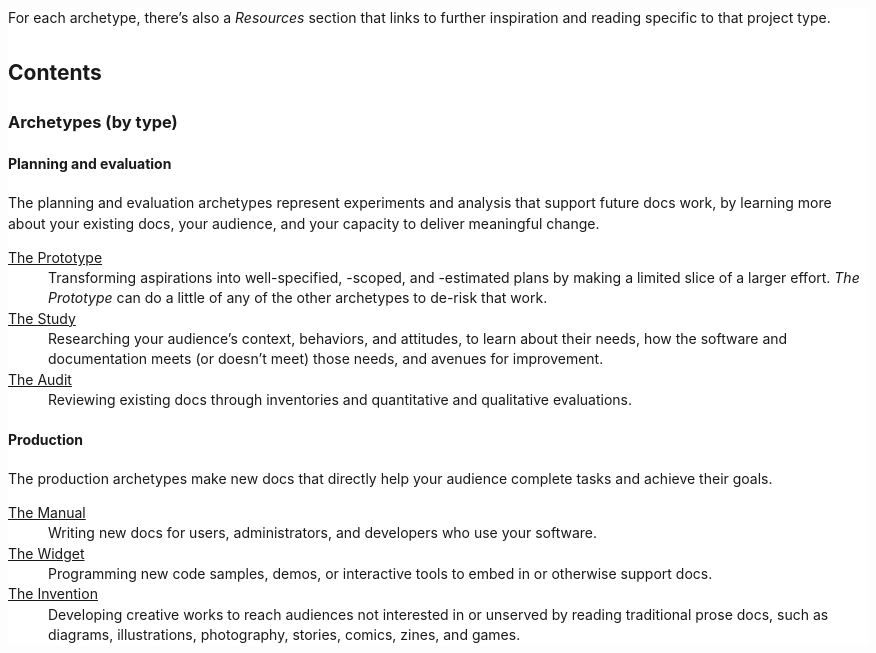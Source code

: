 For each archetype, there’s also a _Resources_ section that links to further inspiration and reading specific to that project type.

## Contents

### Archetypes (by type)

#### Planning and evaluation

The planning and evaluation archetypes represent experiments and analysis that support future docs work, by learning more about your existing docs, your audience, and your capacity to deliver meaningful change.

<dl>
  <dt><a href="./prototype.md">The Prototype</a></dt>
  <dd>
    Transforming aspirations into well-specified, -scoped, and -estimated plans by making a limited slice of a larger effort.
    <em>The Prototype</em> can do a little of any of the other archetypes to de-risk that work.
  </dd>

  <dt><a href="./study.md">The Study</a></dt>
  <dd>
    Researching your audience’s context, behaviors, and attitudes, to learn about their needs, how the software and documentation meets (or doesn’t meet) those needs, and avenues for improvement.
  </dd>

  <dt><a href="./audit.md">The Audit</a></dt>
  <dd>
    Reviewing existing docs through inventories and quantitative and qualitative evaluations.
  </dd>
</dl>

#### Production

The production archetypes make new docs that directly help your audience complete tasks and achieve their goals.

<dl>
  <dt><a href="./manual.md">The Manual</a></dt>
  <dd>
    Writing new docs for users, administrators, and developers who use your software.
  </dd>

  <dt><a href="./widget.md">The Widget</a></dt>
  <dd>
    Programming new code samples, demos, or interactive tools to embed in or otherwise support docs.
  </dd>

  <dt><a href="./invention.md">The Invention</a></dt>
  <dd>
    Developing creative works to reach audiences not interested in or unserved by reading traditional prose docs, such as diagrams, illustrations, photography, stories, comics, zines, and games.
  </dd>

